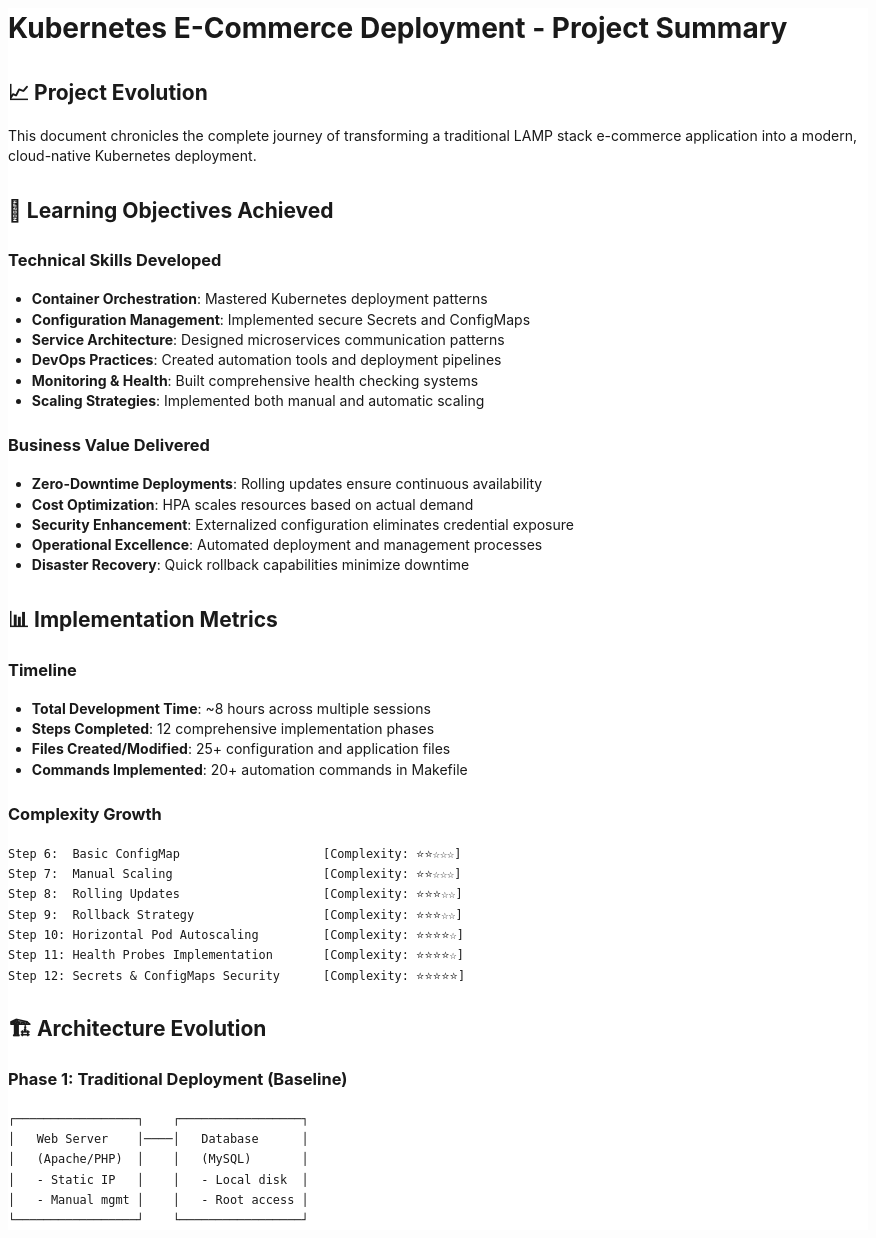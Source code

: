 # Kubernetes E-Commerce Deployment - Project Summary

## 📈 Project Evolution

This document chronicles the complete journey of transforming a traditional LAMP stack e-commerce application into a modern, cloud-native Kubernetes deployment.

## 🎯 Learning Objectives Achieved

### Technical Skills Developed
- **Container Orchestration**: Mastered Kubernetes deployment patterns
- **Configuration Management**: Implemented secure Secrets and ConfigMaps
- **Service Architecture**: Designed microservices communication patterns
- **DevOps Practices**: Created automation tools and deployment pipelines
- **Monitoring & Health**: Built comprehensive health checking systems
- **Scaling Strategies**: Implemented both manual and automatic scaling

### Business Value Delivered
- **Zero-Downtime Deployments**: Rolling updates ensure continuous availability
- **Cost Optimization**: HPA scales resources based on actual demand
- **Security Enhancement**: Externalized configuration eliminates credential exposure
- **Operational Excellence**: Automated deployment and management processes
- **Disaster Recovery**: Quick rollback capabilities minimize downtime

## 📊 Implementation Metrics

### Timeline
- **Total Development Time**: ~8 hours across multiple sessions
- **Steps Completed**: 12 comprehensive implementation phases
- **Files Created/Modified**: 25+ configuration and application files
- **Commands Implemented**: 20+ automation commands in Makefile

### Complexity Growth
```
Step 6:  Basic ConfigMap                    [Complexity: ⭐⭐☆☆☆]
Step 7:  Manual Scaling                     [Complexity: ⭐⭐☆☆☆]
Step 8:  Rolling Updates                    [Complexity: ⭐⭐⭐☆☆]
Step 9:  Rollback Strategy                  [Complexity: ⭐⭐⭐☆☆]
Step 10: Horizontal Pod Autoscaling         [Complexity: ⭐⭐⭐⭐☆]
Step 11: Health Probes Implementation       [Complexity: ⭐⭐⭐⭐☆]
Step 12: Secrets & ConfigMaps Security      [Complexity: ⭐⭐⭐⭐⭐]
```

## 🏗️ Architecture Evolution

### Phase 1: Traditional Deployment (Baseline)
```
┌─────────────────┐    ┌─────────────────┐
│   Web Server    │────│   Database      │
│   (Apache/PHP)  │    │   (MySQL)       │
│   - Static IP   │    │   - Local disk  │
│   - Manual mgmt │    │   - Root access │
└─────────────────┘    └─────────────────┘
```
